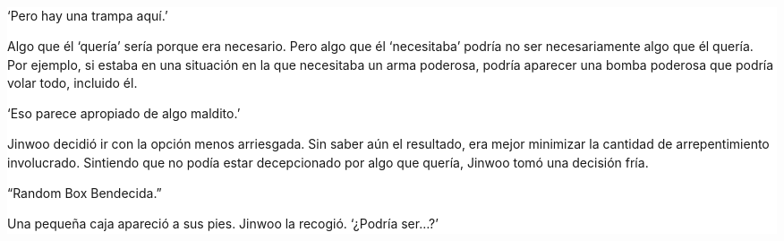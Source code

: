 ‘Pero hay una trampa aquí.’

Algo que él ‘quería’ sería porque era necesario. Pero algo que él ‘necesitaba’ podría no ser necesariamente algo que él quería. Por ejemplo, si estaba en una situación en la que necesitaba un arma poderosa, podría aparecer una bomba poderosa que podría volar todo, incluido él.

‘Eso parece apropiado de algo maldito.’

Jinwoo decidió ir con la opción menos arriesgada. Sin saber aún el resultado, era mejor minimizar la cantidad de arrepentimiento involucrado. Sintiendo que no podía estar decepcionado por algo que quería, Jinwoo tomó una decisión fría.

“Random Box Bendecida.”

Una pequeña caja apareció a sus pies. Jinwoo la recogió.
‘¿Podría ser…?’
